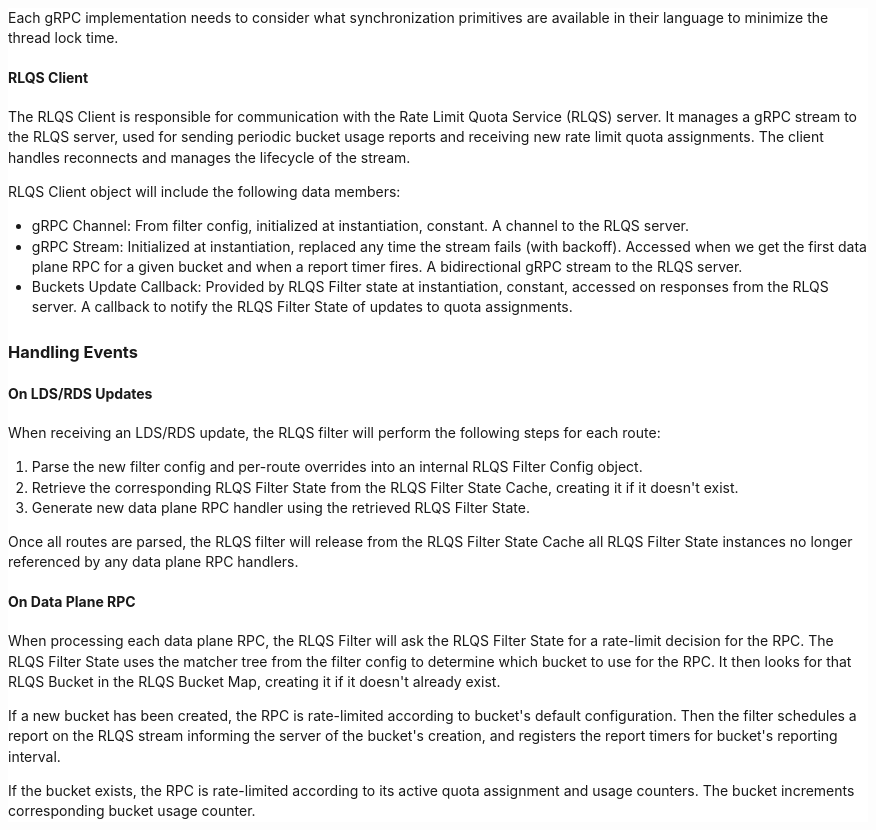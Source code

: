 Each gRPC implementation needs to consider what synchronization primitives are
available in their language to minimize the thread lock time.

#### RLQS Client

The RLQS Client is responsible for communication with the Rate Limit Quota
Service (RLQS) server. It manages a gRPC stream to the RLQS server, used for
sending periodic bucket usage reports and receiving new rate limit quota
assignments. The client handles reconnects and manages the lifecycle of the
stream.

RLQS Client object will include the following data members:

-   gRPC Channel: From filter config, initialized at instantiation, constant. A
    channel to the RLQS server.
-   gRPC Stream: Initialized at instantiation, replaced any time the stream
    fails (with backoff). Accessed when we get the first data plane RPC for a
    given bucket and when a report timer fires. A bidirectional gRPC stream to
    the RLQS server.
-   Buckets Update Callback: Provided by RLQS Filter state at instantiation,
    constant, accessed on responses from the RLQS server. A callback to notify
    the RLQS Filter State of updates to quota assignments.

### Handling Events

#### On LDS/RDS Updates

When receiving an LDS/RDS update, the RLQS filter will perform the following
steps for each route:

1.  Parse the new filter config and per-route overrides into an internal RLQS
    Filter Config object.
2.  Retrieve the corresponding RLQS Filter State from the RLQS Filter State
    Cache, creating it if it doesn't exist.
3.  Generate new data plane RPC handler using the retrieved RLQS Filter State.

Once all routes are parsed, the RLQS filter will release from the RLQS Filter
State Cache all RLQS Filter State instances no longer referenced by any data
plane RPC handlers.

#### On Data Plane RPC

When processing each data plane RPC, the RLQS Filter will ask the RLQS Filter
State for a rate-limit decision for the RPC. The RLQS Filter State uses the
matcher tree from the filter config to determine which bucket to use for the
RPC. It then looks for that RLQS Bucket in the RLQS Bucket Map, creating it if
it doesn't already exist.

If a new bucket has been created, the RPC is rate-limited according to bucket's
default configuration. Then the filter schedules a report on the RLQS stream
informing the server of the bucket's creation, and registers the report timers
for bucket's reporting interval.

If the bucket exists, the RPC is rate-limited according to its active quota
assignment and usage counters. The bucket increments corresponding bucket usage
counter.
